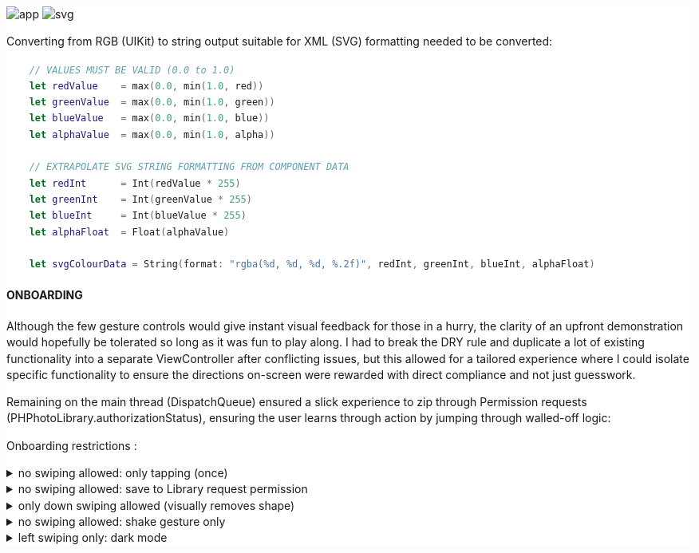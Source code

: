 ![app](https://github.com/kwolk/GeometricBG/assets/114968/9daa5cd4-1345-499f-838c-7ae4108d89e6)
![svg](https://github.com/kwolk/GeometricBG/assets/114968/25e4d00b-ebf5-45a1-b548-7e400217d994)

Converting from RGB (UIKit) to string output suitable for XML (SVG) formatting needed to be converted:
```swift
    // VALUES MUST BE VALID (0.0 to 1.0)
    let redValue    = max(0.0, min(1.0, red))
    let greenValue  = max(0.0, min(1.0, green))
    let blueValue   = max(0.0, min(1.0, blue))
    let alphaValue  = max(0.0, min(1.0, alpha))
    
    // EXTRAPOLATE SVG STRING FORMATTING FROM COMPONENT DATA
    let redInt      = Int(redValue * 255)
    let greenInt    = Int(greenValue * 255)
    let blueInt     = Int(blueValue * 255)
    let alphaFloat  = Float(alphaValue)
    
    let svgColourData = String(format: "rgba(%d, %d, %d, %.2f)", redInt, greenInt, blueInt, alphaFloat)
```

#### ONBOARDING ####
Although the few gesture controls would give instant visual feedback for those in a hurry, the clarity of an upfront demonstration would hopefully be tolerated so long as it was fun to play along. I had to break the DRY rule and duplicate a lot of existing functionality into a separate ViewController after conflicting issues, but this allowed for a tailored experience where I could isolate specific functionality to ensure the directions on-screen were rewarded with direct compliance and not just guesswork.

Remaining on the main thread (DispatchQueue) ensured a slick experience to zip through Permission requests (PHPhotoLibrary.authorizationStatus), ensuring the user learns through action by jumping through walled-off logic:

Onboarding restrictions : 
           <details>
           <summary>no swiping allowed: only tapping (once)</summary>
           ![1](https://github.com/kwolk/GeometricBG/assets/114968/694455d7-3049-42c5-861d-2e0bbe858117)
           </details>
           <details>
           <summary>no swiping allowed: save to Library request permission</summary>
           ![2](https://github.com/kwolk/GeometricBG/assets/114968/ffd876a1-1c4e-46fe-81e0-2e7c527dfbb2)
           </details>
           <details>
           <summary>only down swiping allowed (visually removes shape)</summary>
           ![3](https://github.com/kwolk/GeometricBG/assets/114968/2e0d6a8d-31c7-46ea-870d-1f490fa00861)
           </details>
           <details>
           <summary>no swiping allowed: shake gesture only</summary>
           ![4](https://github.com/kwolk/GeometricBG/assets/114968/6eab6681-bd23-4674-8322-22f7241bed5b)
           </details>
           <details>
           <summary>left swiping only: dark mode</summary>
           ![6](https://github.com/kwolk/GeometricBG/assets/114968/ecfe402d-b789-4e8b-b5bb-13347728c67e)
           </details>
